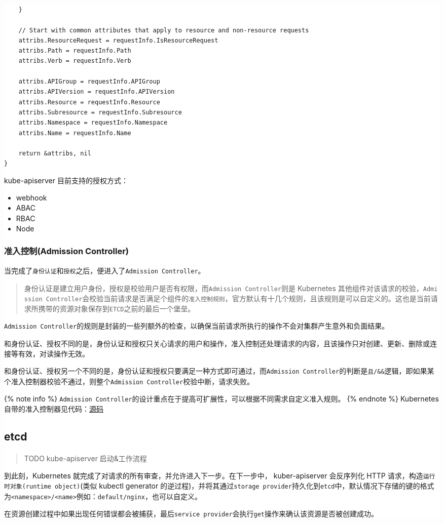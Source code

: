 ```golang
	}

	// Start with common attributes that apply to resource and non-resource requests
	attribs.ResourceRequest = requestInfo.IsResourceRequest
	attribs.Path = requestInfo.Path
	attribs.Verb = requestInfo.Verb

	attribs.APIGroup = requestInfo.APIGroup
	attribs.APIVersion = requestInfo.APIVersion
	attribs.Resource = requestInfo.Resource
	attribs.Subresource = requestInfo.Subresource
	attribs.Namespace = requestInfo.Namespace
	attribs.Name = requestInfo.Name

	return &attribs, nil
}
```

kube-apiserver 目前支持的授权方式：

- webhook
- ABAC
- RBAC
- Node

### 准入控制(Admission Controller)

当完成了`身份认证`和`授权`之后，便进入了`Admission Controller`。

> 身份认证是建立用户身份，授权是校验用户是否有权限，而`Admission Controller`则是 Kubernetes 其他组件对该请求的校验，`Admission Controller`会校验当前请求是否满足个组件的`准入控制规则`，官方默认有十几个规则，且该规则是可以自定义的。这也是当前请求所携带的资源对象保存到`ETCD`之前的最后一个堡垒。

`Admission Controller`的规则是封装的一些列额外的检查，以确保当前请求所执行的操作不会对集群产生意外和负面结果。

和身份认证、授权不同的是，身份认证和授权只关心请求的用户和操作，准入控制还处理请求的内容，且该操作只对创建、更新、删除或连接等有效，对读操作无效。

和身份认证、授权另一个不同的是，身份认证和授权只要满足一种方式即可通过，而`Admission Controller`的判断是`且/&&`逻辑，即如果某个准入控制器校验不通过，则整个`Admission Controller`校验中断，请求失败。

{% note info %}
`Admission Controller`的设计重点在于提高可扩展性，可以根据不同需求自定义准入规则。
{% endnote %}
Kubernetes 自带的准入控制器见代码：[源码](https://github.com/kubernetes/kubernetes/tree/master/plugin/pkg/admission)

## etcd

> TODO kube-apiserver 启动&工作流程

到此刻，Kubernetes 就完成了对请求的所有审查，并允许进入下一步。在下一步中， kuber-apiserver 会反序列化 HTTP 请求，构造`运行时对象(runtime object)`(类似 kubectl generator 的逆过程)，并将其通过`storage provider`持久化到`etcd`中，默认情况下存储的键的格式为`<namespace>/<name>`例如：`default/nginx`，也可以自定义。

在资源创建过程中如果出现任何错误都会被捕获，最后`service provider`会执行`get`操作来确认该资源是否被创建成功。
